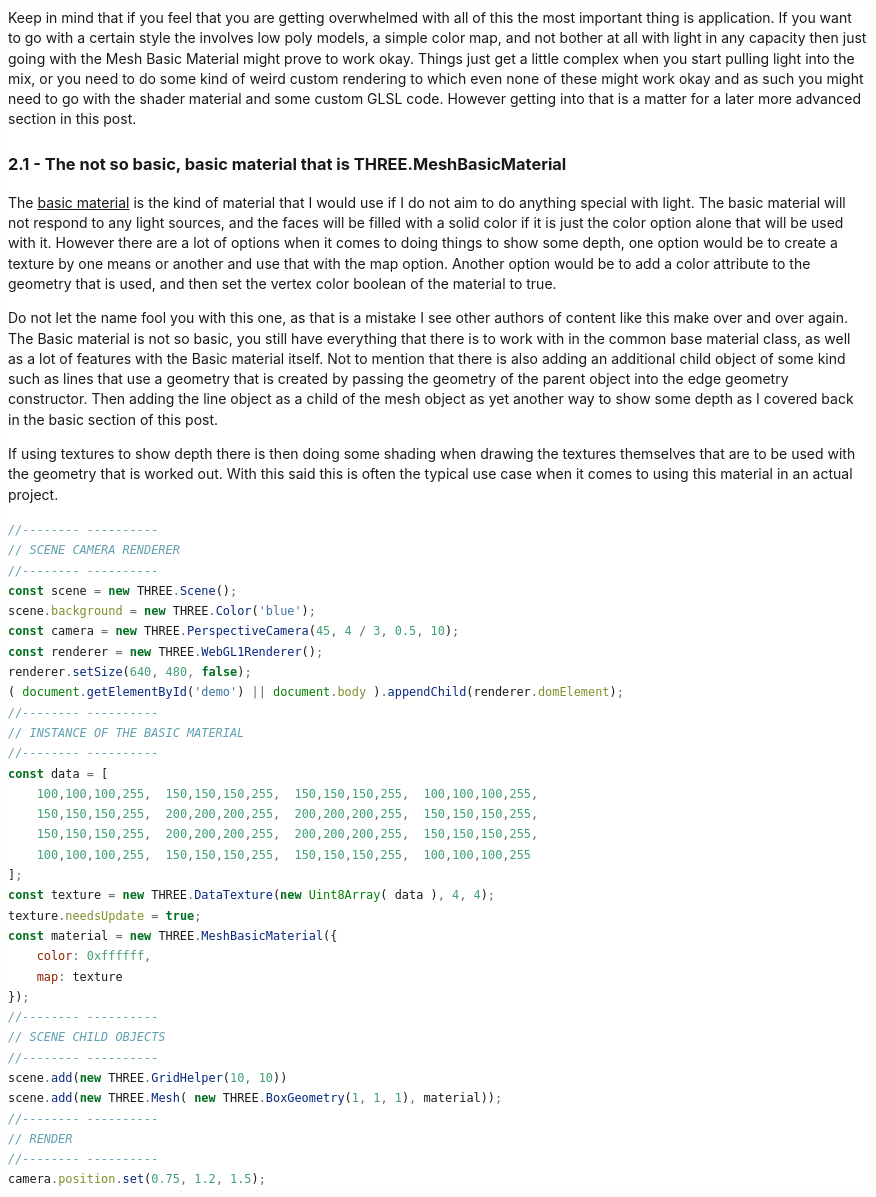 Keep in mind that if you feel that you are getting overwhelmed with all of this the most important thing is application. If you want to go with a certain style the involves low poly models, a simple color map, and not bother at all with light in any capacity then just going with the Mesh Basic Material might prove to work okay. Things just get a little complex when you start pulling light into the mix, or you need to do some kind of weird custom rendering to which even none of these might work okay and as such you might need to go with the shader material and some custom GLSL code. However getting into that is a matter for a later more advanced section in this post.

### 2.1 - The not so basic, basic material that is THREE.MeshBasicMaterial

The [basic material](https://threejs.org/docs/index.html#api/materials/MeshBasicMaterial) is the kind of material that I would use if I do not aim to do anything special with light. The basic material will not respond to any light sources, and the faces will be filled with a solid color if it is just the color option alone that will be used with it. However there are a lot of options when it comes to doing things to show some depth, one option would be to create a texture by one means or another and use that with the map option. Another option would be to add a color attribute to the geometry that is used, and then set the vertex color boolean of the material to true.

Do not let the name fool you with this one, as that is a mistake I see other authors of content like this make over and over again. The Basic material is not so basic, you still have everything that there is to work with in the common base material class, as well as a lot of features with the Basic material itself. Not to mention that there is also adding an additional child object of some kind such as lines that use a geometry that is created by passing the geometry of the parent object into the edge geometry constructor. Then adding the line object as a child of the mesh object as yet another way to show some depth as I covered back in the basic section of this post.

If using textures to show depth there is then doing some shading when drawing the textures themselves that are to be used with the geometry that is worked out. With this said this is often the typical use case when it comes to using this material in an actual project.

```js
//-------- ----------
// SCENE CAMERA RENDERER
//-------- ----------
const scene = new THREE.Scene();
scene.background = new THREE.Color('blue');
const camera = new THREE.PerspectiveCamera(45, 4 / 3, 0.5, 10);
const renderer = new THREE.WebGL1Renderer();
renderer.setSize(640, 480, false);
( document.getElementById('demo') || document.body ).appendChild(renderer.domElement);
//-------- ----------
// INSTANCE OF THE BASIC MATERIAL
//-------- ----------
const data = [
    100,100,100,255,  150,150,150,255,  150,150,150,255,  100,100,100,255,
    150,150,150,255,  200,200,200,255,  200,200,200,255,  150,150,150,255,
    150,150,150,255,  200,200,200,255,  200,200,200,255,  150,150,150,255,
    100,100,100,255,  150,150,150,255,  150,150,150,255,  100,100,100,255
];
const texture = new THREE.DataTexture(new Uint8Array( data ), 4, 4);
texture.needsUpdate = true;
const material = new THREE.MeshBasicMaterial({
    color: 0xffffff,
    map: texture
});
//-------- ----------
// SCENE CHILD OBJECTS
//-------- ----------
scene.add(new THREE.GridHelper(10, 10))
scene.add(new THREE.Mesh( new THREE.BoxGeometry(1, 1, 1), material));
//-------- ----------
// RENDER
//-------- ----------
camera.position.set(0.75, 1.2, 1.5);
```